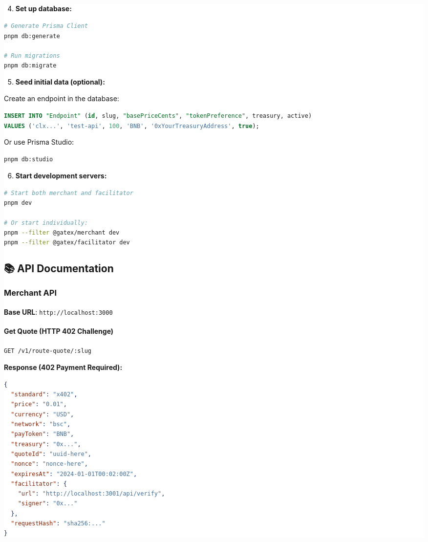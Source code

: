4. **Set up database:**

```bash
# Generate Prisma Client
pnpm db:generate

# Run migrations
pnpm db:migrate
```

5. **Seed initial data (optional):**

Create an endpoint in the database:

```sql
INSERT INTO "Endpoint" (id, slug, "basePriceCents", "tokenPreference", treasury, active)
VALUES ('clx...', 'test-api', 100, 'BNB', '0xYourTreasuryAddress', true);
```

Or use Prisma Studio:

```bash
pnpm db:studio
```

6. **Start development servers:**

```bash
# Start both merchant and facilitator
pnpm dev

# Or start individually:
pnpm --filter @gatex/merchant dev
pnpm --filter @gatex/facilitator dev
```

## 📚 API Documentation

### Merchant API

**Base URL**: `http://localhost:3000`

#### Get Quote (HTTP 402 Challenge)

```bash
GET /v1/route-quote/:slug
```

**Response (402 Payment Required):**

```json
{
  "standard": "x402",
  "price": "0.01",
  "currency": "USD",
  "network": "bsc",
  "payToken": "BNB",
  "treasury": "0x...",
  "quoteId": "uuid-here",
  "nonce": "nonce-here",
  "expiresAt": "2024-01-01T00:02:00Z",
  "facilitator": {
    "url": "http://localhost:3001/api/verify",
    "signer": "0x..."
  },
  "requestHash": "sha256:..."
}
```
